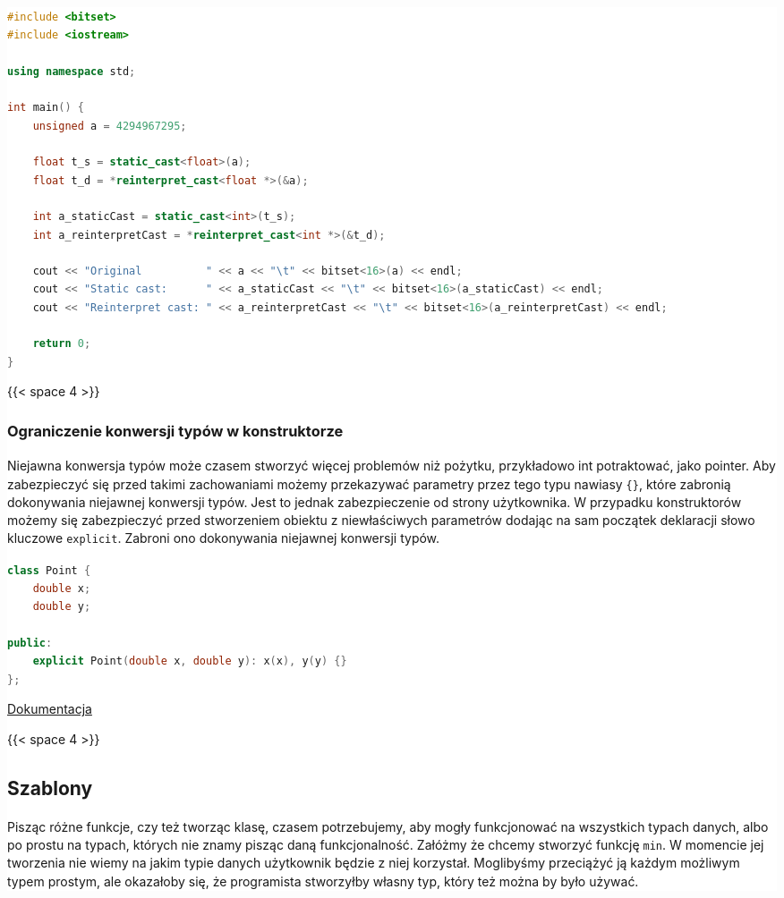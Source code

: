 ```cpp
#include <bitset>
#include <iostream>

using namespace std;

int main() {
    unsigned a = 4294967295;
    
    float t_s = static_cast<float>(a);
    float t_d = *reinterpret_cast<float *>(&a);

    int a_staticCast = static_cast<int>(t_s);
    int a_reinterpretCast = *reinterpret_cast<int *>(&t_d);

    cout << "Original          " << a << "\t" << bitset<16>(a) << endl;
    cout << "Static cast:      " << a_staticCast << "\t" << bitset<16>(a_staticCast) << endl; 
    cout << "Reinterpret cast: " << a_reinterpretCast << "\t" << bitset<16>(a_reinterpretCast) << endl; 
    
    return 0;
}
```

{{< space 4 >}}

### Ograniczenie konwersji typów w konstruktorze

Niejawna konwersja typów może czasem stworzyć więcej problemów niż pożytku, przykładowo int potraktować, jako pointer. Aby zabezpieczyć się przed takimi zachowaniami możemy przekazywać parametry przez tego typu nawiasy `{}`, które zabronią dokonywania niejawnej konwersji typów. Jest to jednak zabezpieczenie od strony użytkownika. W przypadku konstruktorów możemy się zabezpieczyć przed stworzeniem obiektu z niewłaściwych parametrów dodając na sam początek deklaracji słowo kluczowe `explicit`. Zabroni ono dokonywania niejawnej konwersji typów.

```cpp
class Point {
    double x;
    double y;

public:
    explicit Point(double x, double y): x(x), y(y) {}
};
```

[Dokumentacja](https://en.cppreference.com/w/cpp/language/explicit)


{{< space 4 >}}


## Szablony

Pisząc różne funkcje, czy też tworząc klasę, czasem potrzebujemy, aby mogły funkcjonować na wszystkich typach danych, albo po prostu na typach, których nie znamy pisząc daną funkcjonalność. Załóżmy że chcemy stworzyć funkcję `min`. W momencie jej tworzenia nie wiemy na jakim typie danych użytkownik będzie z niej korzystał. Moglibyśmy przeciążyć ją każdym możliwym typem prostym, ale okazałoby się, że programista stworzyłby własny typ, który też można by było używać.

